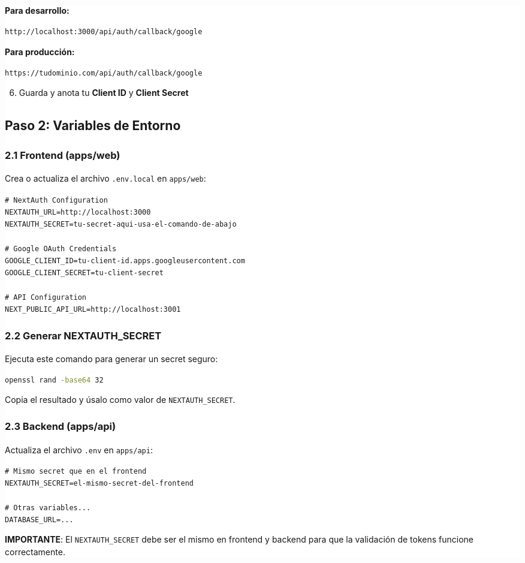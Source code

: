    **Para desarrollo:**

   ```
   http://localhost:3000/api/auth/callback/google
   ```

   **Para producción:**

   ```
   https://tudominio.com/api/auth/callback/google
   ```

6. Guarda y anota tu **Client ID** y **Client Secret**

## Paso 2: Variables de Entorno

### 2.1 Frontend (apps/web)

Crea o actualiza el archivo `.env.local` en `apps/web`:

```env
# NextAuth Configuration
NEXTAUTH_URL=http://localhost:3000
NEXTAUTH_SECRET=tu-secret-aqui-usa-el-comando-de-abajo

# Google OAuth Credentials
GOOGLE_CLIENT_ID=tu-client-id.apps.googleusercontent.com
GOOGLE_CLIENT_SECRET=tu-client-secret

# API Configuration
NEXT_PUBLIC_API_URL=http://localhost:3001
```

### 2.2 Generar NEXTAUTH_SECRET

Ejecuta este comando para generar un secret seguro:

```bash
openssl rand -base64 32
```

Copia el resultado y úsalo como valor de `NEXTAUTH_SECRET`.

### 2.3 Backend (apps/api)

Actualiza el archivo `.env` en `apps/api`:

```env
# Mismo secret que en el frontend
NEXTAUTH_SECRET=el-mismo-secret-del-frontend

# Otras variables...
DATABASE_URL=...
```

**IMPORTANTE**: El `NEXTAUTH_SECRET` debe ser el mismo en frontend y backend para que la validación de tokens funcione correctamente.
